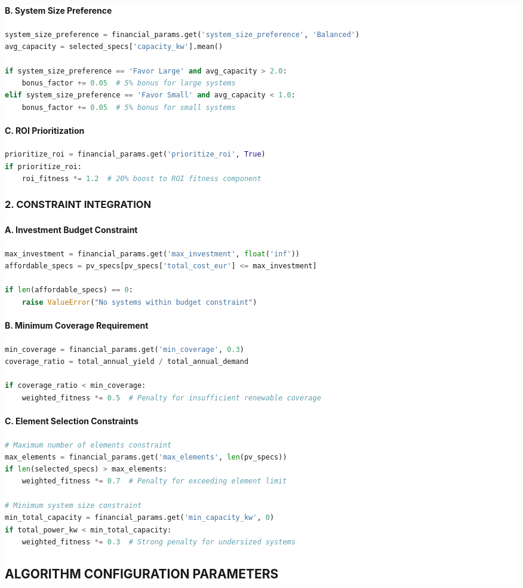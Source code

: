 #### B. System Size Preference
```python
system_size_preference = financial_params.get('system_size_preference', 'Balanced')
avg_capacity = selected_specs['capacity_kw'].mean()

if system_size_preference == 'Favor Large' and avg_capacity > 2.0:
    bonus_factor += 0.05  # 5% bonus for large systems
elif system_size_preference == 'Favor Small' and avg_capacity < 1.0:
    bonus_factor += 0.05  # 5% bonus for small systems
```

#### C. ROI Prioritization
```python
prioritize_roi = financial_params.get('prioritize_roi', True)
if prioritize_roi:
    roi_fitness *= 1.2  # 20% boost to ROI fitness component
```

### 2. CONSTRAINT INTEGRATION

#### A. Investment Budget Constraint
```python
max_investment = financial_params.get('max_investment', float('inf'))
affordable_specs = pv_specs[pv_specs['total_cost_eur'] <= max_investment]

if len(affordable_specs) == 0:
    raise ValueError("No systems within budget constraint")
```

#### B. Minimum Coverage Requirement
```python
min_coverage = financial_params.get('min_coverage', 0.3)
coverage_ratio = total_annual_yield / total_annual_demand

if coverage_ratio < min_coverage:
    weighted_fitness *= 0.5  # Penalty for insufficient renewable coverage
```

#### C. Element Selection Constraints
```python
# Maximum number of elements constraint
max_elements = financial_params.get('max_elements', len(pv_specs))
if len(selected_specs) > max_elements:
    weighted_fitness *= 0.7  # Penalty for exceeding element limit

# Minimum system size constraint
min_total_capacity = financial_params.get('min_capacity_kw', 0)
if total_power_kw < min_total_capacity:
    weighted_fitness *= 0.3  # Strong penalty for undersized systems
```

## ALGORITHM CONFIGURATION PARAMETERS
